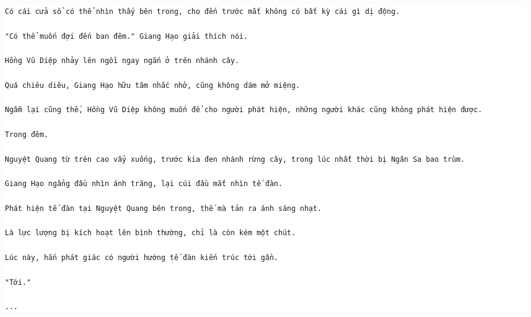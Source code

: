 	Có cái cửa sổ có thể nhìn thấy bên trong, cho đến trước mắt không có bất kỳ cái gì dị động.

	"Có thể muốn đợi đến ban đêm." Giang Hạo giải thích nói.

	Hồng Vũ Diệp nhảy lên ngồi ngay ngắn ở trên nhánh cây.

	Quá chiêu diêu, Giang Hạo hữu tâm nhắc nhở, cũng không dám mở miệng.

	Ngẫm lại cũng thế, Hồng Vũ Diệp không muốn để cho người phát hiện, những người khác cũng không phát hiện được.

	Trong đêm.

	Nguyệt Quang từ trên cao vẩy xuống, trước kia đen nhánh rừng cây, trong lúc nhất thời bị Ngân Sa bao trùm.

	Giang Hạo ngẩng đầu nhìn ánh trăng, lại cúi đầu mắt nhìn tế đàn.

	Phát hiện tế đàn tại Nguyệt Quang bên trong, thế mà tản ra ánh sáng nhạt.

	Là lực lượng bị kích hoạt lên bình thường, chỉ là còn kém một chút.

	Lúc này, hắn phát giác có người hướng tế đàn kiến trúc tới gần.

	"Tới."

	...




